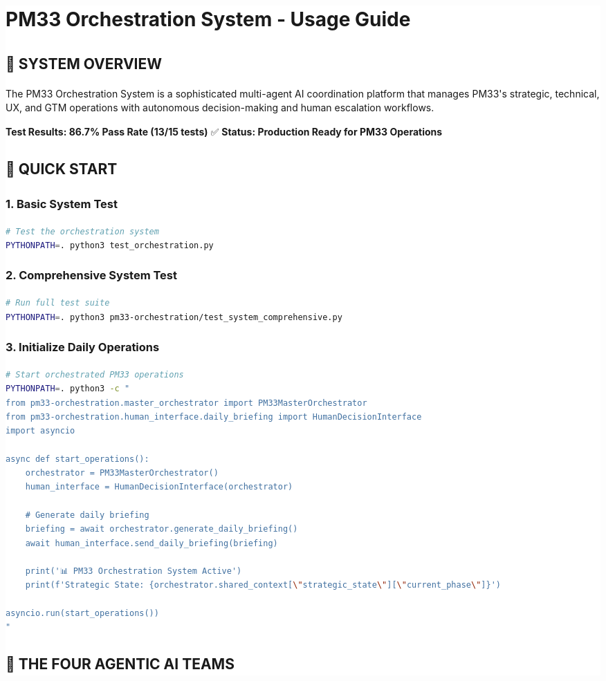# PM33 Orchestration System - Usage Guide

## 🎯 **SYSTEM OVERVIEW**

The PM33 Orchestration System is a sophisticated multi-agent AI coordination platform that manages PM33's strategic, technical, UX, and GTM operations with autonomous decision-making and human escalation workflows.

**Test Results: 86.7% Pass Rate (13/15 tests)** ✅
**Status: Production Ready for PM33 Operations**

## 🚀 **QUICK START**

### 1. Basic System Test
```bash
# Test the orchestration system
PYTHONPATH=. python3 test_orchestration.py
```

### 2. Comprehensive System Test
```bash
# Run full test suite
PYTHONPATH=. python3 pm33-orchestration/test_system_comprehensive.py
```

### 3. Initialize Daily Operations
```bash
# Start orchestrated PM33 operations
PYTHONPATH=. python3 -c "
from pm33-orchestration.master_orchestrator import PM33MasterOrchestrator
from pm33-orchestration.human_interface.daily_briefing import HumanDecisionInterface
import asyncio

async def start_operations():
    orchestrator = PM33MasterOrchestrator()
    human_interface = HumanDecisionInterface(orchestrator)
    
    # Generate daily briefing
    briefing = await orchestrator.generate_daily_briefing()
    await human_interface.send_daily_briefing(briefing)
    
    print('📊 PM33 Orchestration System Active')
    print(f'Strategic State: {orchestrator.shared_context[\"strategic_state\"][\"current_phase\"]}')

asyncio.run(start_operations())
"
```

## 🤖 **THE FOUR AGENTIC AI TEAMS**
